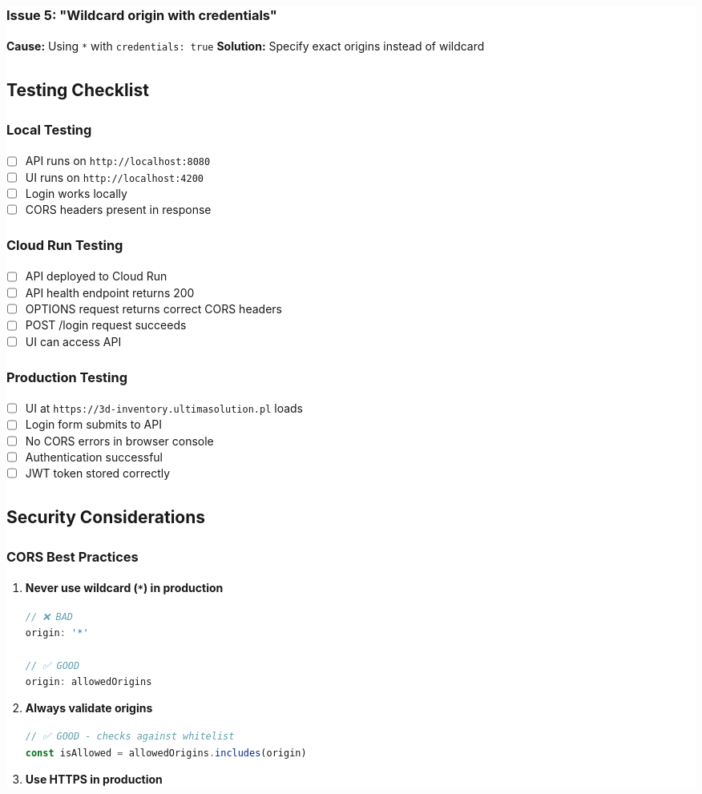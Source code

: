 ### Issue 5: "Wildcard origin with credentials"

**Cause:** Using `*` with `credentials: true`
**Solution:** Specify exact origins instead of wildcard

## Testing Checklist

### Local Testing

- [ ] API runs on `http://localhost:8080`
- [ ] UI runs on `http://localhost:4200`
- [ ] Login works locally
- [ ] CORS headers present in response

### Cloud Run Testing

- [ ] API deployed to Cloud Run
- [ ] API health endpoint returns 200
- [ ] OPTIONS request returns correct CORS headers
- [ ] POST /login request succeeds
- [ ] UI can access API

### Production Testing

- [ ] UI at `https://3d-inventory.ultimasolution.pl` loads
- [ ] Login form submits to API
- [ ] No CORS errors in browser console
- [ ] Authentication successful
- [ ] JWT token stored correctly

## Security Considerations

### CORS Best Practices

1. **Never use wildcard (`*`) in production**

   ```typescript
   // ❌ BAD
   origin: '*'

   // ✅ GOOD
   origin: allowedOrigins
   ```

2. **Always validate origins**

   ```typescript
   // ✅ GOOD - checks against whitelist
   const isAllowed = allowedOrigins.includes(origin)
   ```

3. **Use HTTPS in production**
